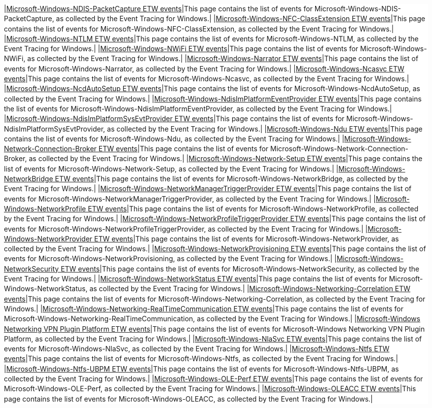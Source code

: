 |[Microsoft-Windows-NDIS-PacketCapture ETW events](Microsoft-Windows-NDIS-PacketCapture/)|This page contains the list of events for Microsoft-Windows-NDIS-PacketCapture, as collected by the Event Tracing for Windows.|
|[Microsoft-Windows-NFC-ClassExtension ETW events](Microsoft-Windows-NFC-ClassExtension/)|This page contains the list of events for Microsoft-Windows-NFC-ClassExtension, as collected by the Event Tracing for Windows.|
|[Microsoft-Windows-NTLM ETW events](Microsoft-Windows-NTLM/)|This page contains the list of events for Microsoft-Windows-NTLM, as collected by the Event Tracing for Windows.|
|[Microsoft-Windows-NWiFi ETW events](Microsoft-Windows-NWiFi/)|This page contains the list of events for Microsoft-Windows-NWiFi, as collected by the Event Tracing for Windows.|
|[Microsoft-Windows-Narrator ETW events](Microsoft-Windows-Narrator/)|This page contains the list of events for Microsoft-Windows-Narrator, as collected by the Event Tracing for Windows.|
|[Microsoft-Windows-Ncasvc ETW events](Microsoft-Windows-Ncasvc/)|This page contains the list of events for Microsoft-Windows-Ncasvc, as collected by the Event Tracing for Windows.|
|[Microsoft-Windows-NcdAutoSetup ETW events](Microsoft-Windows-NcdAutoSetup/)|This page contains the list of events for Microsoft-Windows-NcdAutoSetup, as collected by the Event Tracing for Windows.|
|[Microsoft-Windows-NdisImPlatformEventProvider ETW events](Microsoft-Windows-NdisImPlatformEventProvider/)|This page contains the list of events for Microsoft-Windows-NdisImPlatformEventProvider, as collected by the Event Tracing for Windows.|
|[Microsoft-Windows-NdisImPlatformSysEvtProvider ETW events](Microsoft-Windows-NdisImPlatformSysEvtProvider/)|This page contains the list of events for Microsoft-Windows-NdisImPlatformSysEvtProvider, as collected by the Event Tracing for Windows.|
|[Microsoft-Windows-Ndu ETW events](Microsoft-Windows-Ndu/)|This page contains the list of events for Microsoft-Windows-Ndu, as collected by the Event Tracing for Windows.|
|[Microsoft-Windows-Network-Connection-Broker ETW events](Microsoft-Windows-Network-Connection-Broker/)|This page contains the list of events for Microsoft-Windows-Network-Connection-Broker, as collected by the Event Tracing for Windows.|
|[Microsoft-Windows-Network-Setup ETW events](Microsoft-Windows-Network-Setup/)|This page contains the list of events for Microsoft-Windows-Network-Setup, as collected by the Event Tracing for Windows.|
|[Microsoft-Windows-NetworkBridge ETW events](Microsoft-Windows-NetworkBridge/)|This page contains the list of events for Microsoft-Windows-NetworkBridge, as collected by the Event Tracing for Windows.|
|[Microsoft-Windows-NetworkManagerTriggerProvider ETW events](Microsoft-Windows-NetworkManagerTriggerProvider/)|This page contains the list of events for Microsoft-Windows-NetworkManagerTriggerProvider, as collected by the Event Tracing for Windows.|
|[Microsoft-Windows-NetworkProfile ETW events](Microsoft-Windows-NetworkProfile/)|This page contains the list of events for Microsoft-Windows-NetworkProfile, as collected by the Event Tracing for Windows.|
|[Microsoft-Windows-NetworkProfileTriggerProvider ETW events](Microsoft-Windows-NetworkProfileTriggerProvider/)|This page contains the list of events for Microsoft-Windows-NetworkProfileTriggerProvider, as collected by the Event Tracing for Windows.|
|[Microsoft-Windows-NetworkProvider ETW events](Microsoft-Windows-NetworkProvider/)|This page contains the list of events for Microsoft-Windows-NetworkProvider, as collected by the Event Tracing for Windows.|
|[Microsoft-Windows-NetworkProvisioning ETW events](Microsoft-Windows-NetworkProvisioning/)|This page contains the list of events for Microsoft-Windows-NetworkProvisioning, as collected by the Event Tracing for Windows.|
|[Microsoft-Windows-NetworkSecurity ETW events](Microsoft-Windows-NetworkSecurity/)|This page contains the list of events for Microsoft-Windows-NetworkSecurity, as collected by the Event Tracing for Windows.|
|[Microsoft-Windows-NetworkStatus ETW events](Microsoft-Windows-NetworkStatus/)|This page contains the list of events for Microsoft-Windows-NetworkStatus, as collected by the Event Tracing for Windows.|
|[Microsoft-Windows-Networking-Correlation ETW events](Microsoft-Windows-Networking-Correlation/)|This page contains the list of events for Microsoft-Windows-Networking-Correlation, as collected by the Event Tracing for Windows.|
|[Microsoft-Windows-Networking-RealTimeCommunication ETW events](Microsoft-Windows-Networking-RealTimeCommunication/)|This page contains the list of events for Microsoft-Windows-Networking-RealTimeCommunication, as collected by the Event Tracing for Windows.|
|[Microsoft-Windows Networking VPN Plugin Platform ETW events](Microsoft-Windows-Networking-VPN-Plugin-Platform/)|This page contains the list of events for Microsoft-Windows Networking VPN Plugin Platform, as collected by the Event Tracing for Windows.|
|[Microsoft-Windows-NlaSvc ETW events](Microsoft-Windows-NlaSvc/)|This page contains the list of events for Microsoft-Windows-NlaSvc, as collected by the Event Tracing for Windows.|
|[Microsoft-Windows-Ntfs ETW events](Microsoft-Windows-Ntfs/)|This page contains the list of events for Microsoft-Windows-Ntfs, as collected by the Event Tracing for Windows.|
|[Microsoft-Windows-Ntfs-UBPM ETW events](Microsoft-Windows-Ntfs-UBPM/)|This page contains the list of events for Microsoft-Windows-Ntfs-UBPM, as collected by the Event Tracing for Windows.|
|[Microsoft-Windows-OLE-Perf ETW events](Microsoft-Windows-OLE-Perf/)|This page contains the list of events for Microsoft-Windows-OLE-Perf, as collected by the Event Tracing for Windows.|
|[Microsoft-Windows-OLEACC ETW events](Microsoft-Windows-OLEACC/)|This page contains the list of events for Microsoft-Windows-OLEACC, as collected by the Event Tracing for Windows.|